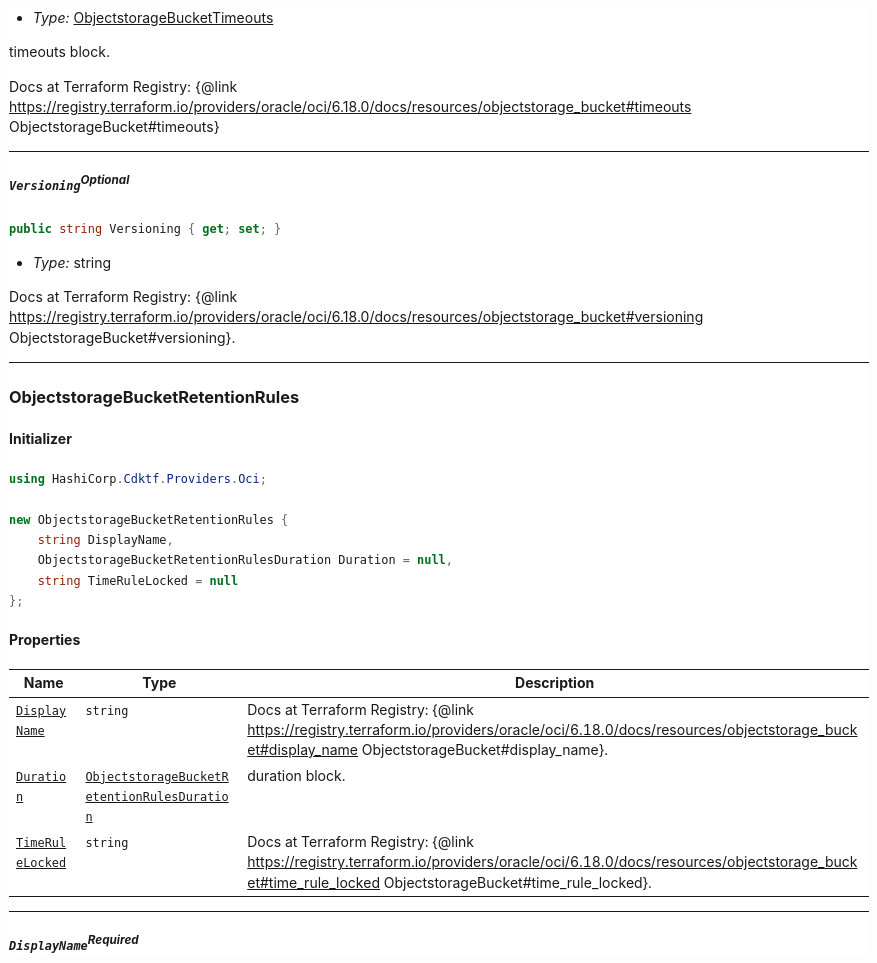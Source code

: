 - *Type:* <a href="#rhizo-co-terraform-provider-oci.objectstorageBucket.ObjectstorageBucketTimeouts">ObjectstorageBucketTimeouts</a>

timeouts block.

Docs at Terraform Registry: {@link https://registry.terraform.io/providers/oracle/oci/6.18.0/docs/resources/objectstorage_bucket#timeouts ObjectstorageBucket#timeouts}

---

##### `Versioning`<sup>Optional</sup> <a name="Versioning" id="rhizo-co-terraform-provider-oci.objectstorageBucket.ObjectstorageBucketConfig.property.versioning"></a>

```csharp
public string Versioning { get; set; }
```

- *Type:* string

Docs at Terraform Registry: {@link https://registry.terraform.io/providers/oracle/oci/6.18.0/docs/resources/objectstorage_bucket#versioning ObjectstorageBucket#versioning}.

---

### ObjectstorageBucketRetentionRules <a name="ObjectstorageBucketRetentionRules" id="rhizo-co-terraform-provider-oci.objectstorageBucket.ObjectstorageBucketRetentionRules"></a>

#### Initializer <a name="Initializer" id="rhizo-co-terraform-provider-oci.objectstorageBucket.ObjectstorageBucketRetentionRules.Initializer"></a>

```csharp
using HashiCorp.Cdktf.Providers.Oci;

new ObjectstorageBucketRetentionRules {
    string DisplayName,
    ObjectstorageBucketRetentionRulesDuration Duration = null,
    string TimeRuleLocked = null
};
```

#### Properties <a name="Properties" id="Properties"></a>

| **Name** | **Type** | **Description** |
| --- | --- | --- |
| <code><a href="#rhizo-co-terraform-provider-oci.objectstorageBucket.ObjectstorageBucketRetentionRules.property.displayName">DisplayName</a></code> | <code>string</code> | Docs at Terraform Registry: {@link https://registry.terraform.io/providers/oracle/oci/6.18.0/docs/resources/objectstorage_bucket#display_name ObjectstorageBucket#display_name}. |
| <code><a href="#rhizo-co-terraform-provider-oci.objectstorageBucket.ObjectstorageBucketRetentionRules.property.duration">Duration</a></code> | <code><a href="#rhizo-co-terraform-provider-oci.objectstorageBucket.ObjectstorageBucketRetentionRulesDuration">ObjectstorageBucketRetentionRulesDuration</a></code> | duration block. |
| <code><a href="#rhizo-co-terraform-provider-oci.objectstorageBucket.ObjectstorageBucketRetentionRules.property.timeRuleLocked">TimeRuleLocked</a></code> | <code>string</code> | Docs at Terraform Registry: {@link https://registry.terraform.io/providers/oracle/oci/6.18.0/docs/resources/objectstorage_bucket#time_rule_locked ObjectstorageBucket#time_rule_locked}. |

---

##### `DisplayName`<sup>Required</sup> <a name="DisplayName" id="rhizo-co-terraform-provider-oci.objectstorageBucket.ObjectstorageBucketRetentionRules.property.displayName"></a>
